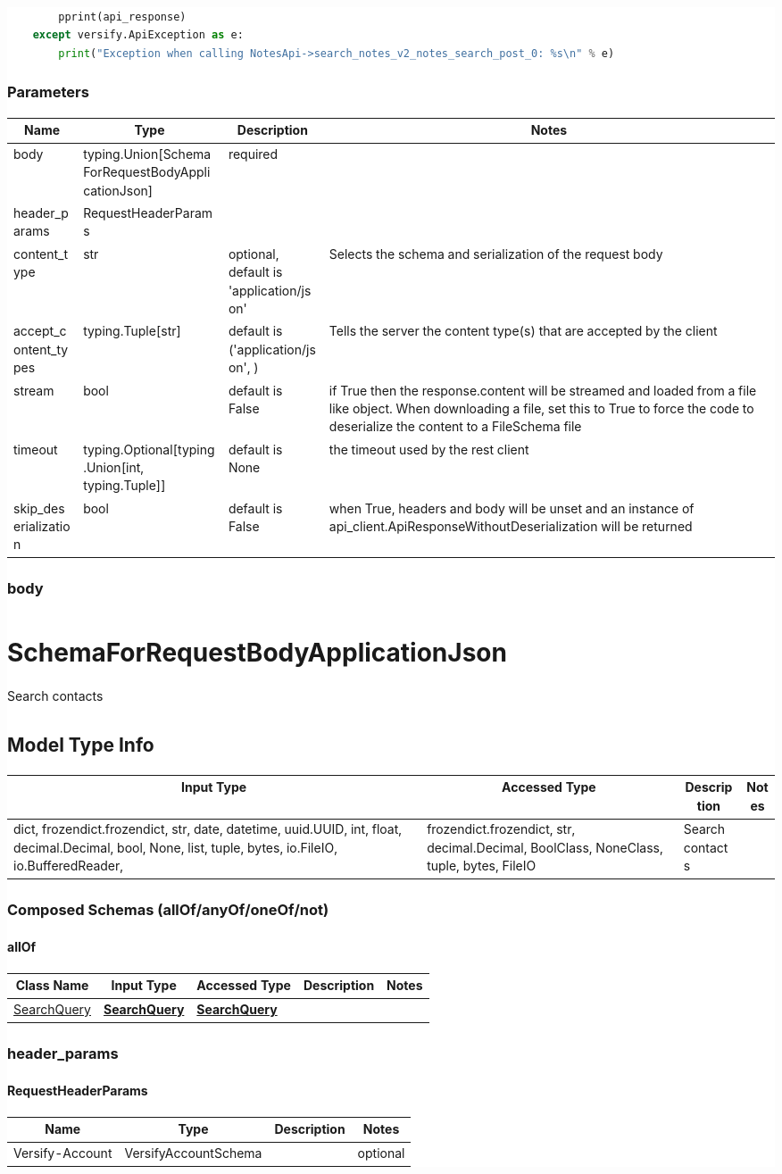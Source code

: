 ```python
        pprint(api_response)
    except versify.ApiException as e:
        print("Exception when calling NotesApi->search_notes_v2_notes_search_post_0: %s\n" % e)
```
### Parameters

Name | Type | Description  | Notes
------------- | ------------- | ------------- | -------------
body | typing.Union[SchemaForRequestBodyApplicationJson] | required |
header_params | RequestHeaderParams | |
content_type | str | optional, default is 'application/json' | Selects the schema and serialization of the request body
accept_content_types | typing.Tuple[str] | default is ('application/json', ) | Tells the server the content type(s) that are accepted by the client
stream | bool | default is False | if True then the response.content will be streamed and loaded from a file like object. When downloading a file, set this to True to force the code to deserialize the content to a FileSchema file
timeout | typing.Optional[typing.Union[int, typing.Tuple]] | default is None | the timeout used by the rest client
skip_deserialization | bool | default is False | when True, headers and body will be unset and an instance of api_client.ApiResponseWithoutDeserialization will be returned

### body

# SchemaForRequestBodyApplicationJson

Search contacts

## Model Type Info
Input Type | Accessed Type | Description | Notes
------------ | ------------- | ------------- | -------------
dict, frozendict.frozendict, str, date, datetime, uuid.UUID, int, float, decimal.Decimal, bool, None, list, tuple, bytes, io.FileIO, io.BufferedReader,  | frozendict.frozendict, str, decimal.Decimal, BoolClass, NoneClass, tuple, bytes, FileIO | Search contacts | 

### Composed Schemas (allOf/anyOf/oneOf/not)
#### allOf
Class Name | Input Type | Accessed Type | Description | Notes
------------- | ------------- | ------------- | ------------- | -------------
[SearchQuery]({{complexTypePrefix}}SearchQuery.md) | [**SearchQuery**]({{complexTypePrefix}}SearchQuery.md) | [**SearchQuery**]({{complexTypePrefix}}SearchQuery.md) |  | 

### header_params
#### RequestHeaderParams

Name | Type | Description  | Notes
------------- | ------------- | ------------- | -------------
Versify-Account | VersifyAccountSchema | | optional
